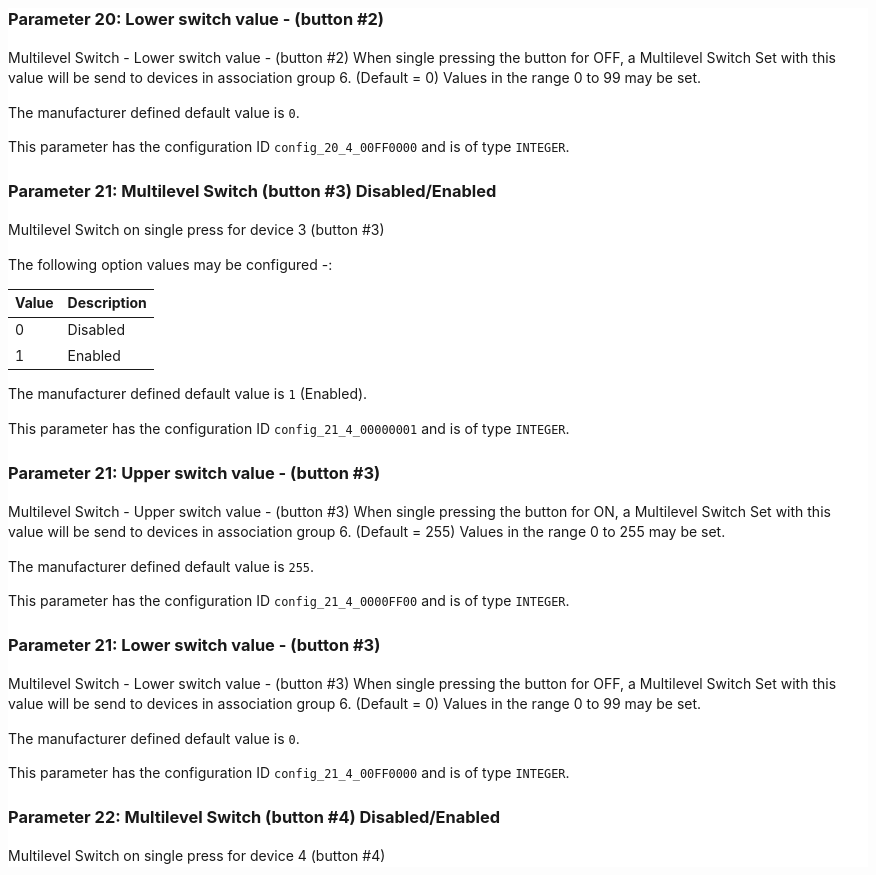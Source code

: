 ### Parameter 20: Lower switch value - (button #2)

Multilevel Switch - Lower switch value - (button #2)
When single pressing the button for OFF, a Multilevel Switch Set with this value will be send to devices in association group 6. (Default = 0)
Values in the range 0 to 99 may be set.

The manufacturer defined default value is ```0```.

This parameter has the configuration ID ```config_20_4_00FF0000``` and is of type ```INTEGER```.


### Parameter 21: Multilevel Switch (button #3) Disabled/Enabled

Multilevel Switch on single press for device 3 (button #3)

The following option values may be configured -:

| Value  | Description |
|--------|-------------|
| 0 | Disabled |
| 1 | Enabled |

The manufacturer defined default value is ```1``` (Enabled).

This parameter has the configuration ID ```config_21_4_00000001``` and is of type ```INTEGER```.


### Parameter 21: Upper switch value - (button #3)

Multilevel Switch - Upper switch value - (button #3)
When single pressing the button for ON, a Multilevel Switch Set with this value will be send to devices in association group 6. (Default = 255)
Values in the range 0 to 255 may be set.

The manufacturer defined default value is ```255```.

This parameter has the configuration ID ```config_21_4_0000FF00``` and is of type ```INTEGER```.


### Parameter 21: Lower switch value - (button #3)

Multilevel Switch - Lower switch value - (button #3)
When single pressing the button for OFF, a Multilevel Switch Set with this value will be send to devices in association group 6. (Default = 0)
Values in the range 0 to 99 may be set.

The manufacturer defined default value is ```0```.

This parameter has the configuration ID ```config_21_4_00FF0000``` and is of type ```INTEGER```.


### Parameter 22: Multilevel Switch (button #4) Disabled/Enabled

Multilevel Switch on single press for device 4 (button #4)
